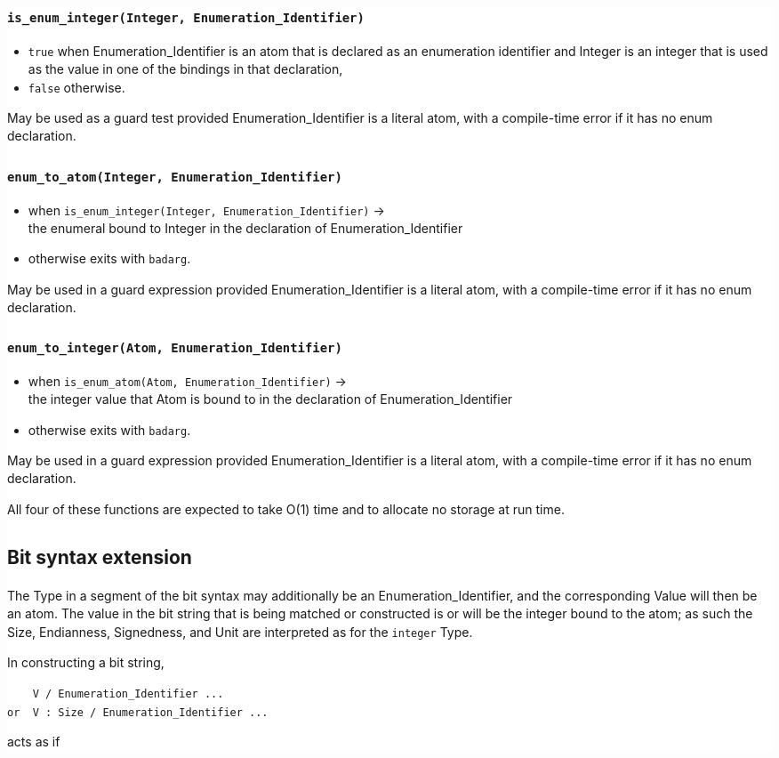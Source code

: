 ### `is_enum_integer(Integer, Enumeration_Identifier)`

* `true` when Enumeration_Identifier is an atom that is declared
  as an enumeration identifier and Integer is an integer that
  is used as the value in one of the bindings in that
  declaration,
* `false` otherwise.

May be used as a guard test provided
Enumeration_Identifier is a literal atom,
with a compile-time error if it has no enum declaration.

### `enum_to_atom(Integer, Enumeration_Identifier)`

* when `is_enum_integer(Integer, Enumeration_Identifier)` ->  
  the enumeral bound to Integer in the
  declaration of Enumeration_Identifier

* otherwise exits with `badarg`.

May be used in a guard expression provided
Enumeration_Identifier is a literal atom,
with a compile-time error if it has no enum declaration.

### `enum_to_integer(Atom, Enumeration_Identifier)`

* when `is_enum_atom(Atom, Enumeration_Identifier)` ->  
  the integer value that Atom is bound to in the
  declaration of Enumeration_Identifier

* otherwise exits with `badarg`.

May be used in a guard expression provided
Enumeration_Identifier is a literal atom,
with a compile-time error if it has no enum declaration.

All four of these functions are expected to take O(1) time
and to allocate no storage at run time.

Bit syntax extension
--------------------

The Type in a segment of the bit syntax may additionally be
an Enumeration_Identifier, and the corresponding Value will
then be an atom.  The value in the bit string that is being
matched or constructed is or will be the integer bound to
the atom; as such the Size, Endianness, Signedness, and Unit
are interpreted as for the `integer` Type.

In constructing a bit string,

        V / Enumeration_Identifier ...
    or  V : Size / Enumeration_Identifier ...

acts as if
